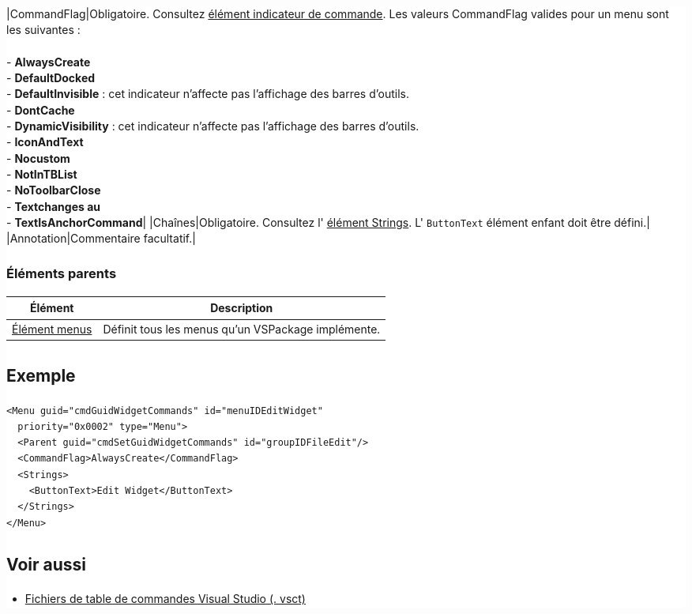 |CommandFlag|Obligatoire. Consultez [élément indicateur de commande](../extensibility/command-flag-element.md). Les valeurs CommandFlag valides pour un menu sont les suivantes :<br /><br /> -   **AlwaysCreate**<br />-   **DefaultDocked**<br />-   **DefaultInvisible** : cet indicateur n’affecte pas l’affichage des barres d’outils.<br />-   **DontCache**<br />-   **DynamicVisibility** : cet indicateur n’affecte pas l’affichage des barres d’outils.<br />-   **IconAndText**<br />-   **Nocustom**<br />-   **NotInTBList**<br />-   **NoToolbarClose**<br />-   **Textchanges au**<br />-   **TextIsAnchorCommand**|
|Chaînes|Obligatoire. Consultez l' [élément Strings](../extensibility/strings-element.md). L' `ButtonText` élément enfant doit être défini.|
|Annotation|Commentaire facultatif.|

### <a name="parent-elements"></a>Éléments parents

|Élément|Description|
|-------------|-----------------|
|[Élément menus](../extensibility/menus-element.md)|Définit tous les menus qu’un VSPackage implémente.|

## <a name="example"></a>Exemple

```
<Menu guid="cmdGuidWidgetCommands" id="menuIDEditWidget"
  priority="0x0002" type="Menu">
  <Parent guid="cmdSetGuidWidgetCommands" id="groupIDFileEdit"/>
  <CommandFlag>AlwaysCreate</CommandFlag>
  <Strings>
    <ButtonText>Edit Widget</ButtonText>
  </Strings>
</Menu>
```

## <a name="see-also"></a>Voir aussi
- [Fichiers de table de commandes Visual Studio (. vsct)](../extensibility/internals/visual-studio-command-table-dot-vsct-files.md)
